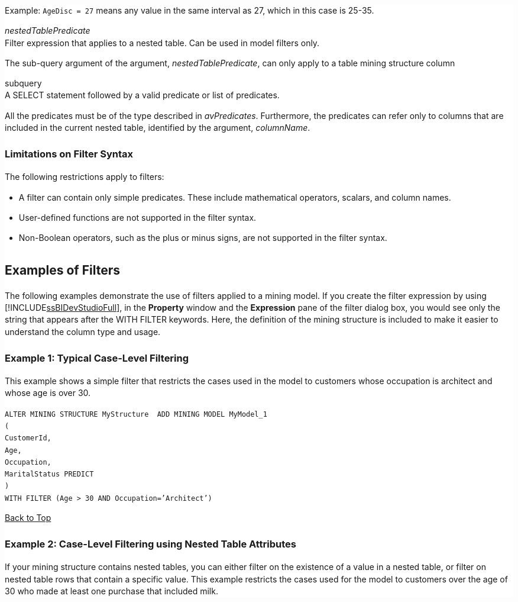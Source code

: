  Example:  `AgeDisc = 27`  means any value in the same interval as 27, which in this case is 25-35.  
  
 *nestedTablePredicate*  
 Filter expression that applies to a nested table. Can be used in model filters only.  
  
 The sub-query argument of the argument, *nestedTablePredicate*, can only apply to a table mining structure column  
  
 subquery  
 A SELECT statement followed by a valid predicate or list of predicates.  
  
 All the predicates must be of the type described in *avPredicates*. Furthermore, the predicates can refer only to columns that are included in the current nested table, identified by the argument, *columnName*.  
  
### Limitations on Filter Syntax  
 The following restrictions apply to filters:  
  
-   A filter can contain only simple predicates. These include mathematical operators, scalars, and column names.  
  
-   User-defined functions are not supported in the filter syntax.  
  
-   Non-Boolean operators, such as the plus or minus signs, are not supported in the filter syntax.  
  
## Examples of Filters  
 The following examples demonstrate the use of filters applied to a mining model. If you create the filter expression by using [!INCLUDE[ssBIDevStudioFull](../../Topics/TopicNameContainA/includes/ssBIDevStudioFull_md.md)], in the **Property** window and the **Expression** pane of the filter dialog box, you would see only the string that appears after the WITH FILTER keywords. Here, the definition of the mining structure is included to make it easier to understand the column type and usage.  
  
###  <a name="bkmk_Ex1"></a> Example 1: Typical Case-Level Filtering  
 This example shows a simple filter that restricts the cases used in the model to customers whose occupation is architect and whose age is over 30.  
  
```  
ALTER MINING STRUCTURE MyStructure  ADD MINING MODEL MyModel_1  
(  
CustomerId,  
Age,  
Occupation,  
MaritalStatus PREDICT  
)  
WITH FILTER (Age > 30 AND Occupation=’Architect’)  
```  
  
 [Back to Top](#bkmk_Syntax)  
  
###  <a name="bkmk_Ex2"></a> Example 2: Case-Level Filtering using Nested Table Attributes  
 If your mining structure contains nested tables, you can either filter on the existence of a value in a nested table, or filter on nested table rows that contain a specific value. This example restricts the cases used for the model to customers over the age of 30 who made at least one purchase that included milk.  
  